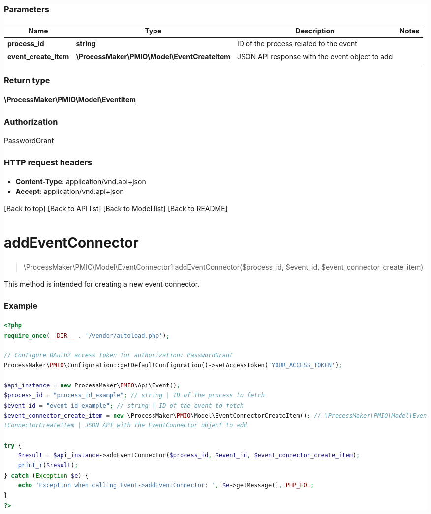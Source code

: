 ### Parameters

Name | Type | Description  | Notes
------------- | ------------- | ------------- | -------------
 **process_id** | **string**| ID of the process related to the event |
 **event_create_item** | [**\ProcessMaker\PMIO\Model\EventCreateItem**](../Model/\ProcessMaker\PMIO\Model\EventCreateItem.md)| JSON API response with the event object to add |

### Return type

[**\ProcessMaker\PMIO\Model\EventItem**](../Model/EventItem.md)

### Authorization

[PasswordGrant](../../README.md#PasswordGrant)

### HTTP request headers

 - **Content-Type**: application/vnd.api+json
 - **Accept**: application/vnd.api+json

[[Back to top]](#) [[Back to API list]](../../README.md#documentation-for-api-endpoints) [[Back to Model list]](../../README.md#documentation-for-models) [[Back to README]](../../README.md)

# **addEventConnector**
> \ProcessMaker\PMIO\Model\EventConnector1 addEventConnector($process_id, $event_id, $event_connector_create_item)



This method is intended for creating a new event connector.

### Example
```php
<?php
require_once(__DIR__ . '/vendor/autoload.php');

// Configure OAuth2 access token for authorization: PasswordGrant
ProcessMaker\PMIO\Configuration::getDefaultConfiguration()->setAccessToken('YOUR_ACCESS_TOKEN');

$api_instance = new ProcessMaker\PMIO\Api\Event();
$process_id = "process_id_example"; // string | ID of the process to fetch
$event_id = "event_id_example"; // string | ID of the event to fetch
$event_connector_create_item = new \ProcessMaker\PMIO\Model\EventConnectorCreateItem(); // \ProcessMaker\PMIO\Model\EventConnectorCreateItem | JSON API with the EventConnector object to add

try {
    $result = $api_instance->addEventConnector($process_id, $event_id, $event_connector_create_item);
    print_r($result);
} catch (Exception $e) {
    echo 'Exception when calling Event->addEventConnector: ', $e->getMessage(), PHP_EOL;
}
?>
```
